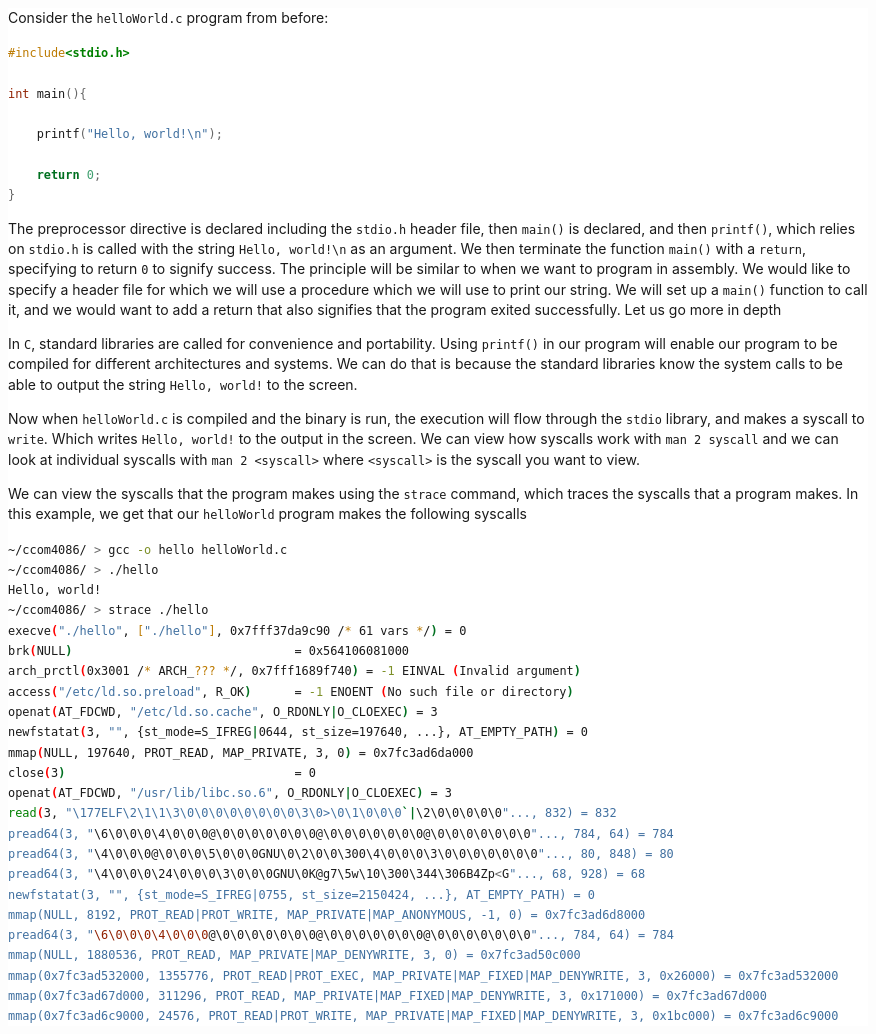 Consider the `helloWorld.c` program from before:

```c
#include<stdio.h>

int main(){

    printf("Hello, world!\n");

    return 0;
}
```

The preprocessor directive is declared including the `stdio.h` header file, 
then `main()` is declared, and then `printf()`, which relies on `stdio.h` is 
called with the string `Hello, world!\n` as an argument. We then terminate the 
function `main()` with a `return`, specifying to return `0` to signify success. 
The principle will be similar to when we want to program in assembly. We would 
like to specify a header file for which we will use a procedure which we will 
use to print our string. We will set up a `main()` function to call it, and we 
would want to add a return that also signifies that the program exited 
successfully. Let us go more in depth

In `C`, standard libraries are called for convenience and portability. Using 
`printf()` in our program will enable our program to be compiled for different
architectures and systems. We can do that is because the standard libraries 
know the system calls to be able to output the string `Hello, world!` to the 
screen.

Now when `helloWorld.c` is compiled and the binary is run, the execution will 
flow through the `stdio` library, and makes a syscall to `write`. Which writes 
`Hello, world!` to the output in the screen. We can view how syscalls work with 
`man 2 syscall` and we can look at individual syscalls with `man 2 <syscall>` 
where `<syscall>` is the syscall you want to view.

We can view the syscalls that the program makes using the `strace` command, which 
traces the syscalls that a program makes. In this example, we get that our 
`helloWorld` program makes the following syscalls

```bash
~/ccom4086/ > gcc -o hello helloWorld.c
~/ccom4086/ > ./hello
Hello, world!
~/ccom4086/ > strace ./hello
execve("./hello", ["./hello"], 0x7fff37da9c90 /* 61 vars */) = 0
brk(NULL)                               = 0x564106081000
arch_prctl(0x3001 /* ARCH_??? */, 0x7fff1689f740) = -1 EINVAL (Invalid argument)
access("/etc/ld.so.preload", R_OK)      = -1 ENOENT (No such file or directory)
openat(AT_FDCWD, "/etc/ld.so.cache", O_RDONLY|O_CLOEXEC) = 3
newfstatat(3, "", {st_mode=S_IFREG|0644, st_size=197640, ...}, AT_EMPTY_PATH) = 0
mmap(NULL, 197640, PROT_READ, MAP_PRIVATE, 3, 0) = 0x7fc3ad6da000
close(3)                                = 0
openat(AT_FDCWD, "/usr/lib/libc.so.6", O_RDONLY|O_CLOEXEC) = 3
read(3, "\177ELF\2\1\1\3\0\0\0\0\0\0\0\0\3\0>\0\1\0\0\0`|\2\0\0\0\0\0"..., 832) = 832
pread64(3, "\6\0\0\0\4\0\0\0@\0\0\0\0\0\0\0@\0\0\0\0\0\0\0@\0\0\0\0\0\0\0"..., 784, 64) = 784
pread64(3, "\4\0\0\0@\0\0\0\5\0\0\0GNU\0\2\0\0\300\4\0\0\0\3\0\0\0\0\0\0\0"..., 80, 848) = 80
pread64(3, "\4\0\0\0\24\0\0\0\3\0\0\0GNU\0K@g7\5w\10\300\344\306B4Zp<G"..., 68, 928) = 68
newfstatat(3, "", {st_mode=S_IFREG|0755, st_size=2150424, ...}, AT_EMPTY_PATH) = 0
mmap(NULL, 8192, PROT_READ|PROT_WRITE, MAP_PRIVATE|MAP_ANONYMOUS, -1, 0) = 0x7fc3ad6d8000
pread64(3, "\6\0\0\0\4\0\0\0@\0\0\0\0\0\0\0@\0\0\0\0\0\0\0@\0\0\0\0\0\0\0"..., 784, 64) = 784
mmap(NULL, 1880536, PROT_READ, MAP_PRIVATE|MAP_DENYWRITE, 3, 0) = 0x7fc3ad50c000
mmap(0x7fc3ad532000, 1355776, PROT_READ|PROT_EXEC, MAP_PRIVATE|MAP_FIXED|MAP_DENYWRITE, 3, 0x26000) = 0x7fc3ad532000
mmap(0x7fc3ad67d000, 311296, PROT_READ, MAP_PRIVATE|MAP_FIXED|MAP_DENYWRITE, 3, 0x171000) = 0x7fc3ad67d000
mmap(0x7fc3ad6c9000, 24576, PROT_READ|PROT_WRITE, MAP_PRIVATE|MAP_FIXED|MAP_DENYWRITE, 3, 0x1bc000) = 0x7fc3ad6c9000
```